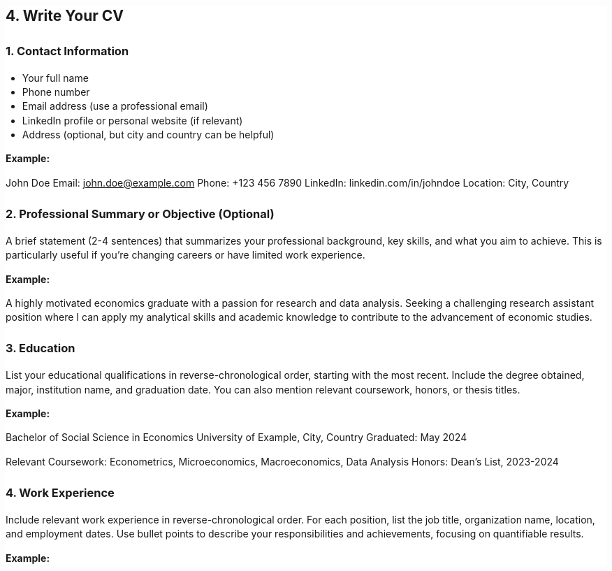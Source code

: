 ## 4. Write Your CV

### 1. Contact Information

- Your full name
- Phone number
- Email address (use a professional email)
- LinkedIn profile or personal website (if relevant)
- Address (optional, but city and country can be helpful)

**Example:**

John Doe
Email: john.doe@example.com
Phone: +123 456 7890
LinkedIn: linkedin.com/in/johndoe
Location: City, Country


### 2. Professional Summary or Objective (Optional)

A brief statement (2-4 sentences) that summarizes your professional background, key skills, and what you aim to achieve. This is particularly useful if you’re changing careers or have limited work experience.

**Example:**

A highly motivated economics graduate with a passion for research and data analysis. Seeking a challenging research assistant position where I can apply my analytical skills and academic knowledge to contribute to the advancement of economic studies.


### 3. Education

List your educational qualifications in reverse-chronological order, starting with the most recent. Include the degree obtained, major, institution name, and graduation date. You can also mention relevant coursework, honors, or thesis titles.

**Example:**

Bachelor of Social Science in Economics
University of Example, City, Country
Graduated: May 2024

Relevant Coursework: Econometrics, Microeconomics, Macroeconomics, Data Analysis
Honors: Dean’s List, 2023-2024


### 4. Work Experience

Include relevant work experience in reverse-chronological order. For each position, list the job title, organization name, location, and employment dates. Use bullet points to describe your responsibilities and achievements, focusing on quantifiable results.

**Example:**
